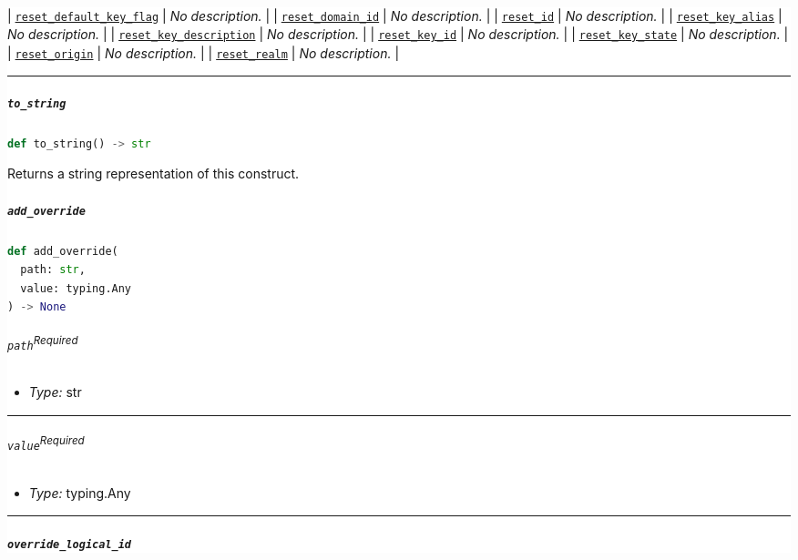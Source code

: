 | <code><a href="#@cdktf/provider-opentelekomcloud.dataOpentelekomcloudKmsKeyV1.DataOpentelekomcloudKmsKeyV1.resetDefaultKeyFlag">reset_default_key_flag</a></code> | *No description.* |
| <code><a href="#@cdktf/provider-opentelekomcloud.dataOpentelekomcloudKmsKeyV1.DataOpentelekomcloudKmsKeyV1.resetDomainId">reset_domain_id</a></code> | *No description.* |
| <code><a href="#@cdktf/provider-opentelekomcloud.dataOpentelekomcloudKmsKeyV1.DataOpentelekomcloudKmsKeyV1.resetId">reset_id</a></code> | *No description.* |
| <code><a href="#@cdktf/provider-opentelekomcloud.dataOpentelekomcloudKmsKeyV1.DataOpentelekomcloudKmsKeyV1.resetKeyAlias">reset_key_alias</a></code> | *No description.* |
| <code><a href="#@cdktf/provider-opentelekomcloud.dataOpentelekomcloudKmsKeyV1.DataOpentelekomcloudKmsKeyV1.resetKeyDescription">reset_key_description</a></code> | *No description.* |
| <code><a href="#@cdktf/provider-opentelekomcloud.dataOpentelekomcloudKmsKeyV1.DataOpentelekomcloudKmsKeyV1.resetKeyId">reset_key_id</a></code> | *No description.* |
| <code><a href="#@cdktf/provider-opentelekomcloud.dataOpentelekomcloudKmsKeyV1.DataOpentelekomcloudKmsKeyV1.resetKeyState">reset_key_state</a></code> | *No description.* |
| <code><a href="#@cdktf/provider-opentelekomcloud.dataOpentelekomcloudKmsKeyV1.DataOpentelekomcloudKmsKeyV1.resetOrigin">reset_origin</a></code> | *No description.* |
| <code><a href="#@cdktf/provider-opentelekomcloud.dataOpentelekomcloudKmsKeyV1.DataOpentelekomcloudKmsKeyV1.resetRealm">reset_realm</a></code> | *No description.* |

---

##### `to_string` <a name="to_string" id="@cdktf/provider-opentelekomcloud.dataOpentelekomcloudKmsKeyV1.DataOpentelekomcloudKmsKeyV1.toString"></a>

```python
def to_string() -> str
```

Returns a string representation of this construct.

##### `add_override` <a name="add_override" id="@cdktf/provider-opentelekomcloud.dataOpentelekomcloudKmsKeyV1.DataOpentelekomcloudKmsKeyV1.addOverride"></a>

```python
def add_override(
  path: str,
  value: typing.Any
) -> None
```

###### `path`<sup>Required</sup> <a name="path" id="@cdktf/provider-opentelekomcloud.dataOpentelekomcloudKmsKeyV1.DataOpentelekomcloudKmsKeyV1.addOverride.parameter.path"></a>

- *Type:* str

---

###### `value`<sup>Required</sup> <a name="value" id="@cdktf/provider-opentelekomcloud.dataOpentelekomcloudKmsKeyV1.DataOpentelekomcloudKmsKeyV1.addOverride.parameter.value"></a>

- *Type:* typing.Any

---

##### `override_logical_id` <a name="override_logical_id" id="@cdktf/provider-opentelekomcloud.dataOpentelekomcloudKmsKeyV1.DataOpentelekomcloudKmsKeyV1.overrideLogicalId"></a>
